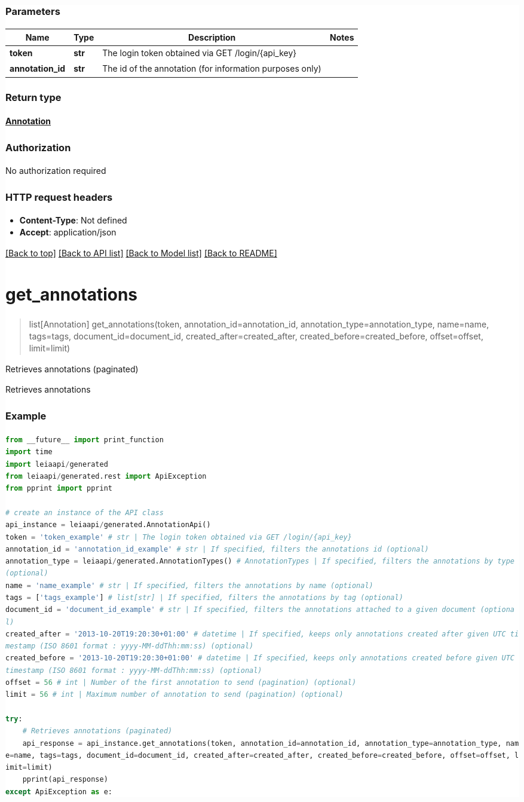 ### Parameters

Name | Type | Description  | Notes
------------- | ------------- | ------------- | -------------
 **token** | **str**| The login token obtained via GET /login/{api_key} | 
 **annotation_id** | **str**| The id of the annotation (for information purposes only) | 

### Return type

[**Annotation**](Annotation.md)

### Authorization

No authorization required

### HTTP request headers

 - **Content-Type**: Not defined
 - **Accept**: application/json

[[Back to top]](#) [[Back to API list]](../README.md#documentation-for-api-endpoints) [[Back to Model list]](../README.md#documentation-for-models) [[Back to README]](../README.md)

# **get_annotations**
> list[Annotation] get_annotations(token, annotation_id=annotation_id, annotation_type=annotation_type, name=name, tags=tags, document_id=document_id, created_after=created_after, created_before=created_before, offset=offset, limit=limit)

Retrieves annotations (paginated)

Retrieves annotations

### Example
```python
from __future__ import print_function
import time
import leiaapi/generated
from leiaapi/generated.rest import ApiException
from pprint import pprint

# create an instance of the API class
api_instance = leiaapi/generated.AnnotationApi()
token = 'token_example' # str | The login token obtained via GET /login/{api_key}
annotation_id = 'annotation_id_example' # str | If specified, filters the annotations id (optional)
annotation_type = leiaapi/generated.AnnotationTypes() # AnnotationTypes | If specified, filters the annotations by type (optional)
name = 'name_example' # str | If specified, filters the annotations by name (optional)
tags = ['tags_example'] # list[str] | If specified, filters the annotations by tag (optional)
document_id = 'document_id_example' # str | If specified, filters the annotations attached to a given document (optional)
created_after = '2013-10-20T19:20:30+01:00' # datetime | If specified, keeps only annotations created after given UTC timestamp (ISO 8601 format : yyyy-MM-ddThh:mm:ss) (optional)
created_before = '2013-10-20T19:20:30+01:00' # datetime | If specified, keeps only annotations created before given UTC timestamp (ISO 8601 format : yyyy-MM-ddThh:mm:ss) (optional)
offset = 56 # int | Number of the first annotation to send (pagination) (optional)
limit = 56 # int | Maximum number of annotation to send (pagination) (optional)

try:
    # Retrieves annotations (paginated)
    api_response = api_instance.get_annotations(token, annotation_id=annotation_id, annotation_type=annotation_type, name=name, tags=tags, document_id=document_id, created_after=created_after, created_before=created_before, offset=offset, limit=limit)
    pprint(api_response)
except ApiException as e:
```